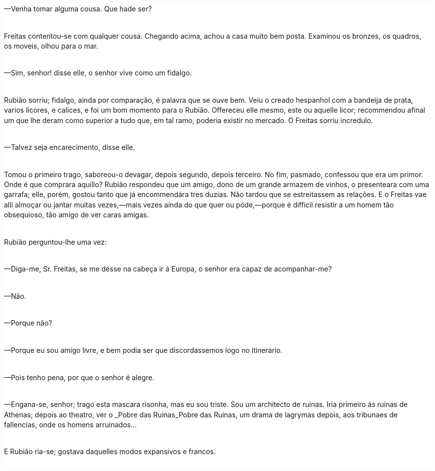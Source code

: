 —Venha tomar alguma cousa. Que hade ser?<br><br>

Freitas contentou-se com qualquer cousa. Chegando
acima, achou a casa muito bem posta. Examinou
os bronzes, os quadros, os moveis, olhou para
o mar.<br><br>

—Sim, senhor! disse elle, o senhor vive como
um fidalgo.<br><br>

Rubião sorriu; fidalgo, ainda por comparação,
é palavra que se ouve bem. Veiu o creado hespanhol
com a bandeija de prata, varios licores, e calices,
e foi um bom momento para o Rubião. Offereceu
elle mesmo, este ou aquelle licor; recommendou
afinal um que lhe deram como superior a tudo que,
em tal ramo, poderia existir no mercado. O Freitas
sorriu incredulo.<br><br>

—Talvez seja encarecimento, disse elle.<br><br>

Tomou o primeiro trago, saboreou-o devagar,
depois segundo, depois terceiro. No fim, pasmado,
confessou que era um primor. Onde é que comprara
aquillo? Rubião respondeu que um amigo,
dono de um grande armazem de vinhos, o presenteara
com uma garrafa; elle, porém, gostou tanto
que já encommendára tres duzias. Não tardou que
se estreitassem as relações. E o Freitas vae alli almoçar
ou jantar muitas vezes,—mais vezes ainda
do que quer ou póde,—porque é difficil resistir a
um homem tão obsequioso, tão amigo de ver caras
amigas.<br><br>

Rubião perguntou-lhe uma vez:<br><br>

—Diga-me, Sr. Freitas, se me désse na cabeça
ir á Europa, o senhor era capaz de acompanhar-me?<br><br>

—Não.<br><br>

—Porque não?<br><br>

—Porque eu sou amigo livre, e bem podia ser
que discordassemos logo no itinerario.<br><br>

—Pois tenho pena, por que o senhor é alegre.<br><br>

—Engana-se, senhor; trago esta mascara risonha,
mas eu sou triste. Sou um architecto de ruinas.
Iria primeiro ás ruinas de Athenas; depois ao
theatro, ver o _Pobre das Ruinas_Pobre das Ruinas, um drama de
lagrymas  depois, aos tribunaes de fallencias, onde
os homens arruinados...<br><br>

E Rubião ria-se; gostava daquelles modos expansivos
e francos.<br><br>
